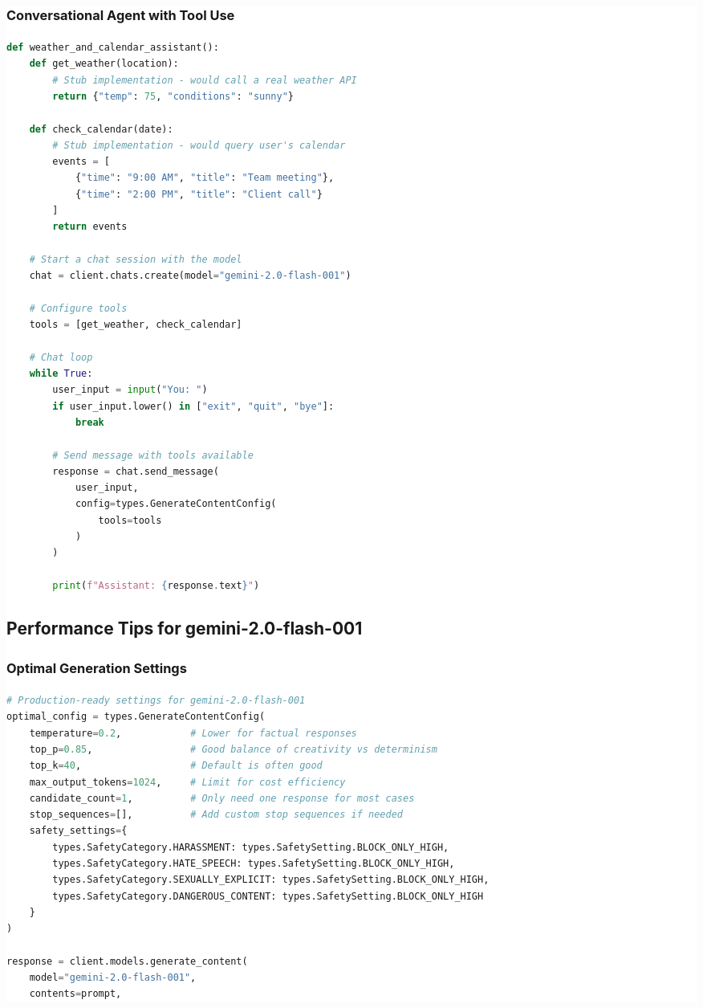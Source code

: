 ### Conversational Agent with Tool Use

```python
def weather_and_calendar_assistant():
    def get_weather(location):
        # Stub implementation - would call a real weather API
        return {"temp": 75, "conditions": "sunny"}
    
    def check_calendar(date):
        # Stub implementation - would query user's calendar
        events = [
            {"time": "9:00 AM", "title": "Team meeting"},
            {"time": "2:00 PM", "title": "Client call"}
        ]
        return events
    
    # Start a chat session with the model
    chat = client.chats.create(model="gemini-2.0-flash-001")
    
    # Configure tools
    tools = [get_weather, check_calendar]
    
    # Chat loop
    while True:
        user_input = input("You: ")
        if user_input.lower() in ["exit", "quit", "bye"]:
            break
            
        # Send message with tools available
        response = chat.send_message(
            user_input,
            config=types.GenerateContentConfig(
                tools=tools
            )
        )
        
        print(f"Assistant: {response.text}")
```

## Performance Tips for gemini-2.0-flash-001

### Optimal Generation Settings

```python
# Production-ready settings for gemini-2.0-flash-001
optimal_config = types.GenerateContentConfig(
    temperature=0.2,            # Lower for factual responses
    top_p=0.85,                 # Good balance of creativity vs determinism
    top_k=40,                   # Default is often good
    max_output_tokens=1024,     # Limit for cost efficiency
    candidate_count=1,          # Only need one response for most cases
    stop_sequences=[],          # Add custom stop sequences if needed
    safety_settings={
        types.SafetyCategory.HARASSMENT: types.SafetySetting.BLOCK_ONLY_HIGH,
        types.SafetyCategory.HATE_SPEECH: types.SafetySetting.BLOCK_ONLY_HIGH,
        types.SafetyCategory.SEXUALLY_EXPLICIT: types.SafetySetting.BLOCK_ONLY_HIGH,
        types.SafetyCategory.DANGEROUS_CONTENT: types.SafetySetting.BLOCK_ONLY_HIGH
    }
)

response = client.models.generate_content(
    model="gemini-2.0-flash-001",
    contents=prompt,
```